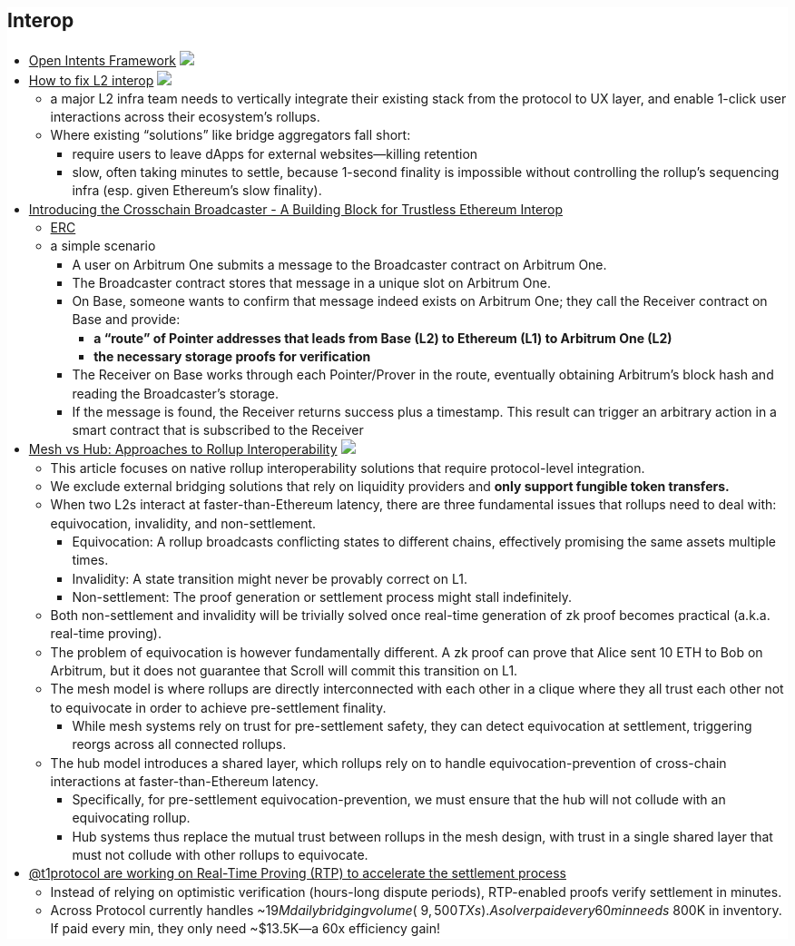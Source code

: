 
## Interop

- [Open Intents Framework](https://www.openintents.xyz/)
  ![](https://pbs.twimg.com/media/GkKZgvBa8AANfPa?format=png&name=medium)
- [How to fix L2 interop](https://x.com/pumatheuma/status/1886483744053452851)
  ![](https://pbs.twimg.com/media/Gi4g7vva0AA-m7-?format=jpg&name=medium)
  - a major L2 infra team needs to vertically integrate their existing stack from the protocol to UX layer, and enable 1-click user interactions across their ecosystem’s rollups.
  - Where existing “solutions” like bridge aggregators fall short:
    - require users to leave dApps for external websites—killing retention
    - slow, often taking minutes to settle, because 1-second finality is impossible without controlling the rollup’s sequencing infra (esp. given Ethereum’s slow finality).
- [Introducing the Crosschain Broadcaster - A Building Block for Trustless Ethereum Interop](https://x.com/OffchainLabs/status/1892623329254646032)
  - [ERC](https://github.com/ethereum/ERCs/pull/897)
  - a simple scenario
    - A user on Arbitrum One submits a message to the Broadcaster contract on Arbitrum One.
    - The Broadcaster contract stores that message in a unique slot on Arbitrum One.
    - On Base, someone wants to confirm that message indeed exists on Arbitrum One; they call the Receiver contract on Base and provide:
      - **a “route” of Pointer addresses that leads from Base (L2) to Ethereum (L1) to Arbitrum One (L2)**
      - **the necessary storage proofs for verification**
    - The Receiver on Base works through each Pointer/Prover in the route, eventually obtaining Arbitrum’s block hash and reading the Broadcaster’s storage.
    - If the message is found, the Receiver returns success plus a timestamp. This result can trigger an arbitrary action in a smart contract that is subscribed to the Receiver
- [Mesh vs Hub: Approaches to Rollup Interoperability](https://scroll.io/research/mesh-vs-hub-approaches-to-rollup-interoperability)
  ![](https://scroll.ghost.io/content/images/2025/01/Screenshot-2024-12-18-at-14.22.06-1.png)
  - This article focuses on native rollup interoperability solutions that require protocol-level integration.
  - We exclude external bridging solutions that rely on liquidity providers and **only support fungible token transfers.**
  - When two L2s interact at faster-than-Ethereum latency, there are three fundamental issues that rollups need to deal with: equivocation, invalidity, and non-settlement.
    - Equivocation: A rollup broadcasts conflicting states to different chains, effectively promising the same assets multiple times.
    - Invalidity: A state transition might never be provably correct on L1.
    - Non-settlement: The proof generation or settlement process might stall indefinitely.
  - Both non-settlement and invalidity will be trivially solved once real-time generation of zk proof becomes practical (a.k.a. real-time proving).
  - The problem of equivocation is however fundamentally different. A zk proof can prove that Alice sent 10 ETH to Bob on Arbitrum, but it does not guarantee that Scroll will commit this transition on L1.
  - The mesh model is where rollups are directly interconnected with each other in a clique where they all trust each other not to equivocate in order to achieve pre-settlement finality.
    - While mesh systems rely on trust for pre-settlement safety, they can detect equivocation at settlement, triggering reorgs across all connected rollups.
  - The hub model introduces a shared layer, which rollups rely on to handle equivocation-prevention of cross-chain interactions at faster-than-Ethereum latency.
    - Specifically, for pre-settlement equivocation-prevention, we must ensure that the hub will not collude with an equivocating rollup.
    - Hub systems thus replace the mutual trust between rollups in the mesh design, with trust in a single shared layer that must not collude with other rollups to equivocate.
- [@t1protocol are working on Real-Time Proving (RTP) to accelerate the settlement process](https://x.com/kisaguncan/status/1892248303670382648)
  - Instead of relying on optimistic verification (hours-long dispute periods), RTP-enabled proofs verify settlement in minutes.
  - Across Protocol currently handles ~$19M daily bridging volume (~9,500 TXs). A solver paid every 60 min needs ~$800K in inventory. If paid every min, they only need ~$13.5K—a 60x efficiency gain!